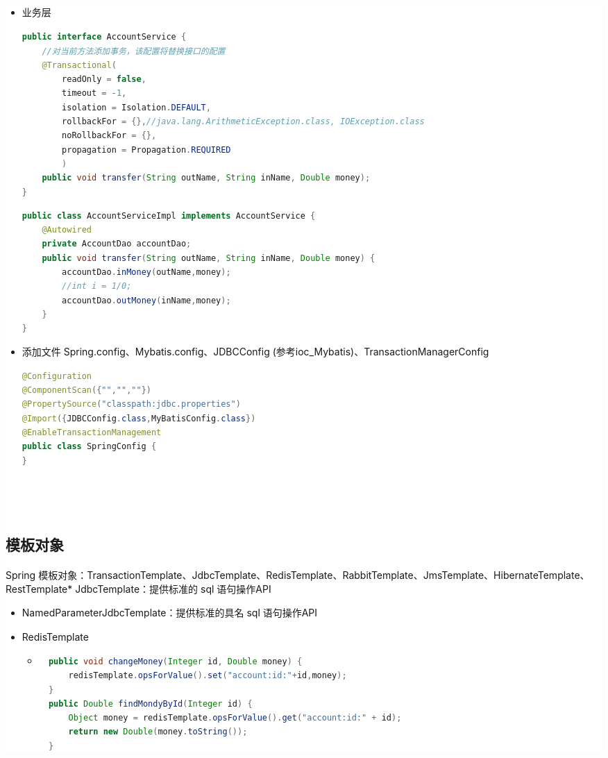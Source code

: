 * 业务层

  ```java
  public interface AccountService {
      //对当前方法添加事务，该配置将替换接口的配置
      @Transactional(
          readOnly = false,
          timeout = -1,
          isolation = Isolation.DEFAULT,
          rollbackFor = {},//java.lang.ArithmeticException.class, IOException.class
          noRollbackFor = {},
          propagation = Propagation.REQUIRED
          )
      public void transfer(String outName, String inName, Double money);
  }
  ```

  ```java
  public class AccountServiceImpl implements AccountService {
      @Autowired
      private AccountDao accountDao;
      public void transfer(String outName, String inName, Double money) {
          accountDao.inMoney(outName,money);
          //int i = 1/0;
          accountDao.outMoney(inName,money);
      }
  }
  ```
* 添加文件 Spring.config、Mybatis.config、JDBCConfig (参考ioc_Mybatis)、TransactionManagerConfig

  ```java
  @Configuration
  @ComponentScan({"","",""})
  @PropertySource("classpath:jdbc.properties")
  @Import({JDBCConfig.class,MyBatisConfig.class})
  @EnableTransactionManagement
  public class SpringConfig {
  }
  ```

‍

‍

## 模板对象

Spring 模板对象：TransactionTemplate、JdbcTemplate、RedisTemplate、RabbitTemplate、JmsTemplate、HibernateTemplate、RestTemplate* JdbcTemplate：提供标准的 sql 语句操作API

* NamedParameterJdbcTemplate：提供标准的具名 sql 语句操作API
* RedisTemplate

  * ```java
      public void changeMoney(Integer id, Double money) {
          redisTemplate.opsForValue().set("account:id:"+id,money);
      }
      public Double findMondyById(Integer id) {
          Object money = redisTemplate.opsForValue().get("account:id:" + id);
          return new Double(money.toString());
      }
    ```
